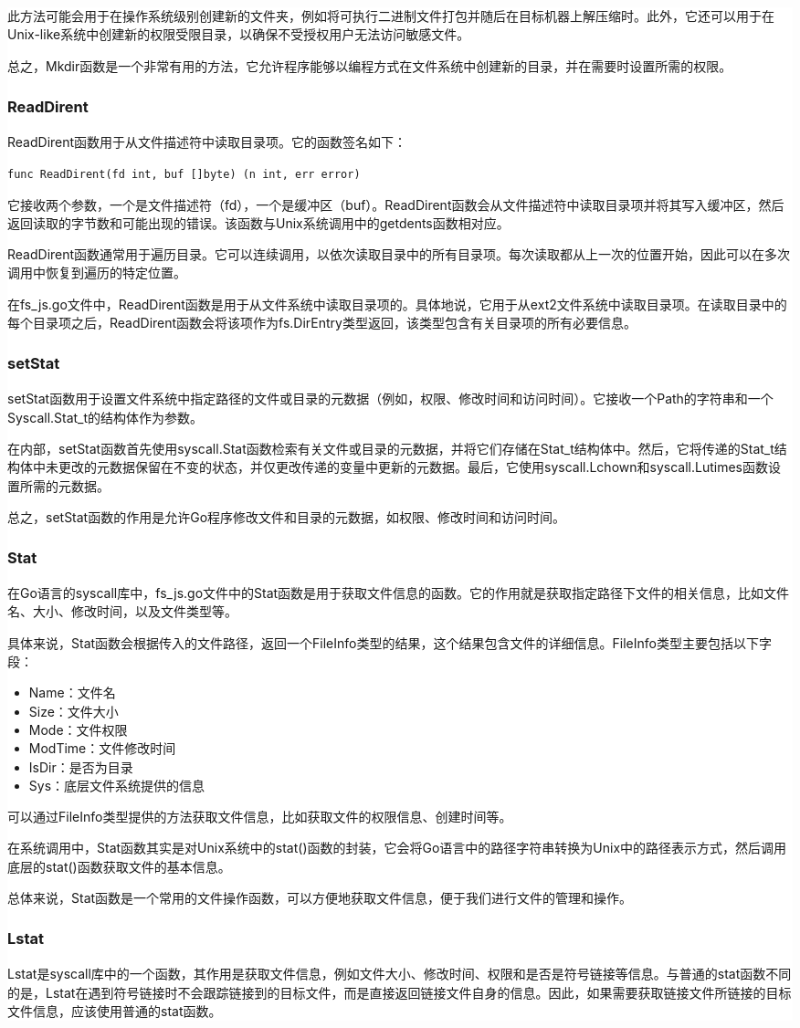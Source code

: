 此方法可能会用于在操作系统级别创建新的文件夹，例如将可执行二进制文件打包并随后在目标机器上解压缩时。此外，它还可以用于在Unix-like系统中创建新的权限受限目录，以确保不受授权用户无法访问敏感文件。

总之，Mkdir函数是一个非常有用的方法，它允许程序能够以编程方式在文件系统中创建新的目录，并在需要时设置所需的权限。



### ReadDirent

ReadDirent函数用于从文件描述符中读取目录项。它的函数签名如下：

```
func ReadDirent(fd int, buf []byte) (n int, err error)
```

它接收两个参数，一个是文件描述符（fd），一个是缓冲区（buf）。ReadDirent函数会从文件描述符中读取目录项并将其写入缓冲区，然后返回读取的字节数和可能出现的错误。该函数与Unix系统调用中的getdents函数相对应。

ReadDirent函数通常用于遍历目录。它可以连续调用，以依次读取目录中的所有目录项。每次读取都从上一次的位置开始，因此可以在多次调用中恢复到遍历的特定位置。

在fs_js.go文件中，ReadDirent函数是用于从文件系统中读取目录项的。具体地说，它用于从ext2文件系统中读取目录项。在读取目录中的每个目录项之后，ReadDirent函数会将该项作为fs.DirEntry类型返回，该类型包含有关目录项的所有必要信息。



### setStat

setStat函数用于设置文件系统中指定路径的文件或目录的元数据（例如，权限、修改时间和访问时间）。它接收一个Path的字符串和一个Syscall.Stat_t的结构体作为参数。

在内部，setStat函数首先使用syscall.Stat函数检索有关文件或目录的元数据，并将它们存储在Stat_t结构体中。然后，它将传递的Stat_t结构体中未更改的元数据保留在不变的状态，并仅更改传递的变量中更新的元数据。最后，它使用syscall.Lchown和syscall.Lutimes函数设置所需的元数据。

总之，setStat函数的作用是允许Go程序修改文件和目录的元数据，如权限、修改时间和访问时间。



### Stat

在Go语言的syscall库中，fs_js.go文件中的Stat函数是用于获取文件信息的函数。它的作用就是获取指定路径下文件的相关信息，比如文件名、大小、修改时间，以及文件类型等。

具体来说，Stat函数会根据传入的文件路径，返回一个FileInfo类型的结果，这个结果包含文件的详细信息。FileInfo类型主要包括以下字段：

- Name：文件名
- Size：文件大小
- Mode：文件权限
- ModTime：文件修改时间
- IsDir：是否为目录
- Sys：底层文件系统提供的信息

可以通过FileInfo类型提供的方法获取文件信息，比如获取文件的权限信息、创建时间等。

在系统调用中，Stat函数其实是对Unix系统中的stat()函数的封装，它会将Go语言中的路径字符串转换为Unix中的路径表示方式，然后调用底层的stat()函数获取文件的基本信息。

总体来说，Stat函数是一个常用的文件操作函数，可以方便地获取文件信息，便于我们进行文件的管理和操作。



### Lstat

Lstat是syscall库中的一个函数，其作用是获取文件信息，例如文件大小、修改时间、权限和是否是符号链接等信息。与普通的stat函数不同的是，Lstat在遇到符号链接时不会跟踪链接到的目标文件，而是直接返回链接文件自身的信息。因此，如果需要获取链接文件所链接的目标文件信息，应该使用普通的stat函数。
